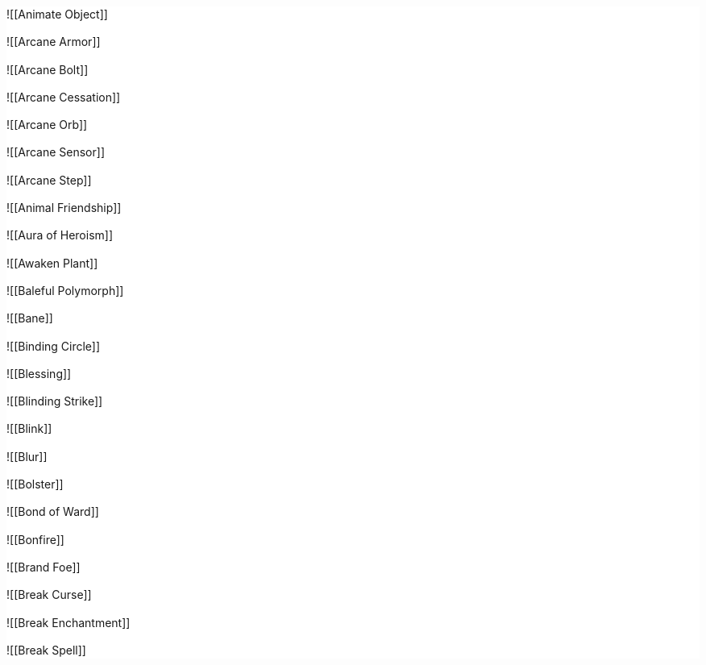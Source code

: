 ![[Animate Object]]

![[Arcane Armor]]

![[Arcane Bolt]]

![[Arcane Cessation]]

![[Arcane Orb]]

![[Arcane Sensor]]

![[Arcane Step]]

![[Animal Friendship]]

![[Aura of Heroism]]

![[Awaken Plant]]

![[Baleful Polymorph]]

![[Bane]]

![[Binding Circle]]

![[Blessing]]

![[Blinding Strike]]

![[Blink]]

![[Blur]]

![[Bolster]]

![[Bond of Ward]]

![[Bonfire]]

![[Brand Foe]]

![[Break Curse]]

![[Break Enchantment]]

![[Break Spell]]
